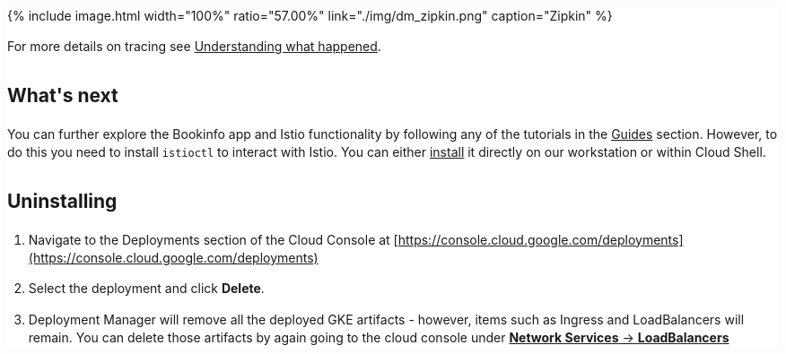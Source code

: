 {% include image.html width="100%" ratio="57.00%"
    link="./img/dm_zipkin.png"
    caption="Zipkin"
    %}

For more details on tracing see [Understanding what happened]({{home}}/docs/tasks/telemetry/distributed-tracing.html#understanding-what-happened).

## What's next

You can further explore the Bookinfo app and Istio functionality by following any of the tutorials in the
[Guides]({{home}}/docs/guides/) section. However, to do this you need to install `istioctl` to interact
with Istio. You can either [install]({{home}}/docs/setup/kubernetes/quick-start.html#installation-steps) it directly
on our workstation or within Cloud Shell.

## Uninstalling

1. Navigate to the Deployments section of the Cloud Console at [https://console.cloud.google.com/deployments](https://console.cloud.google.com/deployments)

1. Select the deployment and click **Delete**.

1. Deployment Manager will remove all the deployed GKE artifacts - however, items such as Ingress and LoadBalancers will remain. You can delete those artifacts
by again going to the cloud console under [**Network Services** -> **LoadBalancers**](https://console.cloud.google.com/net-services/loadbalancing/loadBalancers/list)
